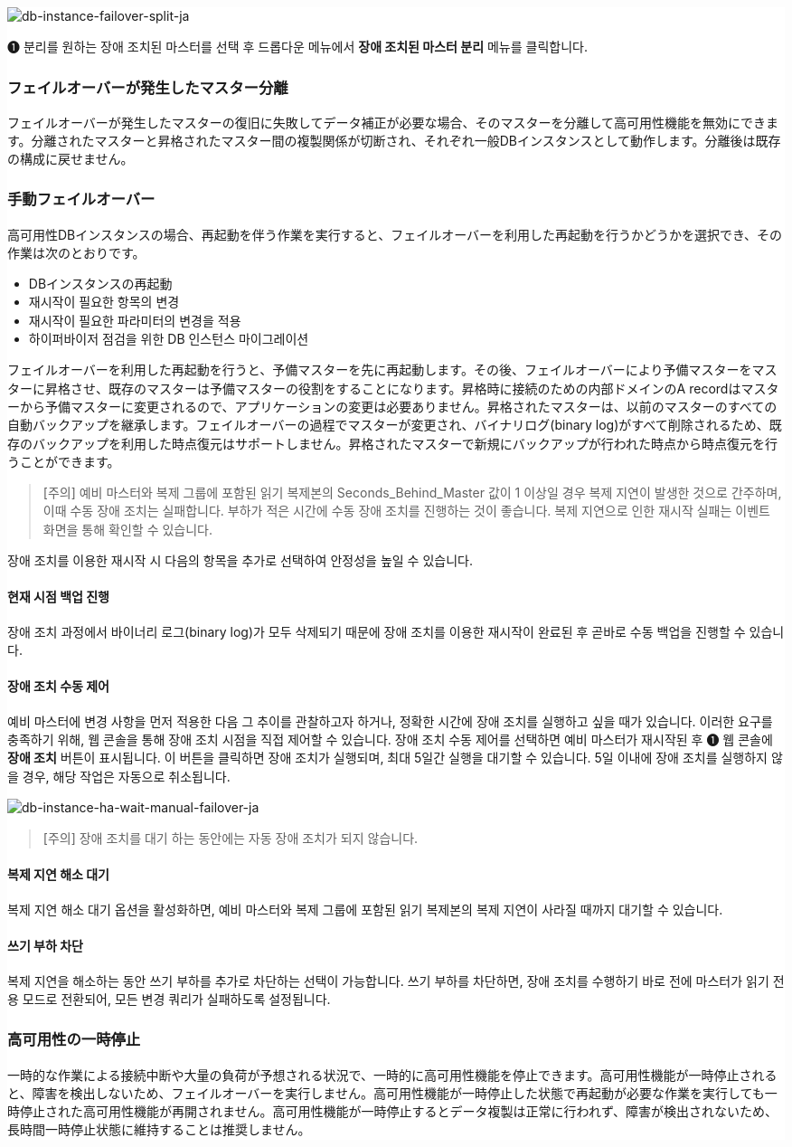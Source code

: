 ![db-instance-failover-split-ja](https://static.toastoven.net/prod_rds/24.03.12/db-instance-failover-split-ja.png)

❶ 분리를 원하는 장애 조치된 마스터를 선택 후 드롭다운 메뉴에서 **장애 조치된 마스터 분리** 메뉴를 클릭합니다.

### フェイルオーバーが発生したマスター分離

フェイルオーバーが発生したマスターの復旧に失敗してデータ補正が必要な場合、そのマスターを分離して高可用性機能を無効にできます。分離されたマスターと昇格されたマスター間の複製関係が切断され、それぞれ一般DBインスタンスとして動作します。分離後は既存の構成に戻せません。

### 手動フェイルオーバー

高可用性DBインスタンスの場合、再起動を伴う作業を実行すると、フェイルオーバーを利用した再起動を行うかどうかを選択でき、その作業は次のとおりです。

* DBインスタンスの再起動
* 재시작이 필요한 항목의 변경
* 재시작이 필요한 파라미터의 변경을 적용
* 하이퍼바이저 점검을 위한 DB 인스턴스 마이그레이션

フェイルオーバーを利用した再起動を行うと、予備マスターを先に再起動します。その後、フェイルオーバーにより予備マスターをマスターに昇格させ、既存のマスターは予備マスターの役割をすることになります。昇格時に接続のための内部ドメインのA recordはマスターから予備マスターに変更されるので、アプリケーションの変更は必要ありません。昇格されたマスターは、以前のマスターのすべての自動バックアップを継承します。フェイルオーバーの過程でマスターが変更され、バイナリログ(binary log)がすべて削除されるため、既存のバックアップを利用した時点復元はサポートしません。昇格されたマスターで新規にバックアップが行われた時点から時点復元を行うことができます。

> [주의]
> 예비 마스터와 복제 그룹에 포함된 읽기 복제본의 Seconds_Behind_Master 값이 1 이상일 경우 복제 지연이 발생한 것으로 간주하며, 이때 수동 장애 조치는 실패합니다. 부하가 적은 시간에 수동 장애 조치를 진행하는 것이 좋습니다. 복제 지연으로 인한 재시작 실패는 이벤트 화면을 통해 확인할 수 있습니다.

장애 조치를 이용한 재시작 시 다음의 항목을 추가로 선택하여 안정성을 높일 수 있습니다.

#### 현재 시점 백업 진행

장애 조치 과정에서 바이너리 로그(binary log)가 모두 삭제되기 때문에 장애 조치를 이용한 재시작이 완료된 후 곧바로 수동 백업을 진행할 수 있습니다.

#### 장애 조치 수동 제어

예비 마스터에 변경 사항을 먼저 적용한 다음 그 추이를 관찰하고자 하거나, 정확한 시간에 장애 조치를 실행하고 싶을 때가 있습니다. 이러한 요구를 충족하기 위해, 웹 콘솔을 통해 장애 조치 시점을 직접 제어할 수 있습니다. 장애 조치 수동 제어를 선택하면 예비 마스터가 재시작된 후 ❶ 웹 콘솔에 **장애 조치** 버튼이 표시됩니다. 이 버튼을 클릭하면 장애 조치가 실행되며, 최대 5일간 실행을 대기할 수 있습니다. 5일 이내에 장애 조치를 실행하지 않을 경우, 해당 작업은 자동으로 취소됩니다.

![db-instance-ha-wait-manual-failover-ja](https://static.toastoven.net/prod_rds/24.03.12/db-instance-ha-wait-manual-failover-ja.png)

> [주의]
> 장애 조치를 대기 하는 동안에는 자동 장애 조치가 되지 않습니다.

#### 복제 지연 해소 대기

복제 지연 해소 대기 옵션을 활성화하면, 예비 마스터와 복제 그룹에 포함된 읽기 복제본의 복제 지연이 사라질 때까지 대기할 수 있습니다.

#### 쓰기 부하 차단

복제 지연을 해소하는 동안 쓰기 부하를 추가로 차단하는 선택이 가능합니다. 쓰기 부하를 차단하면, 장애 조치를 수행하기 바로 전에 마스터가 읽기 전용 모드로 전환되어, 모든 변경 쿼리가 실패하도록 설정됩니다.

### 高可用性の一時停止

一時的な作業による接続中断や大量の負荷が予想される状況で、一時的に高可用性機能を停止できます。高可用性機能が一時停止されると、障害を検出しないため、フェイルオーバーを実行しません。高可用性機能が一時停止した状態で再起動が必要な作業を実行しても一時停止された高可用性機能が再開されません。高可用性機能が一時停止するとデータ複製は正常に行われず、障害が検出されないため、長時間一時停止状態に維持することは推奨しません。
